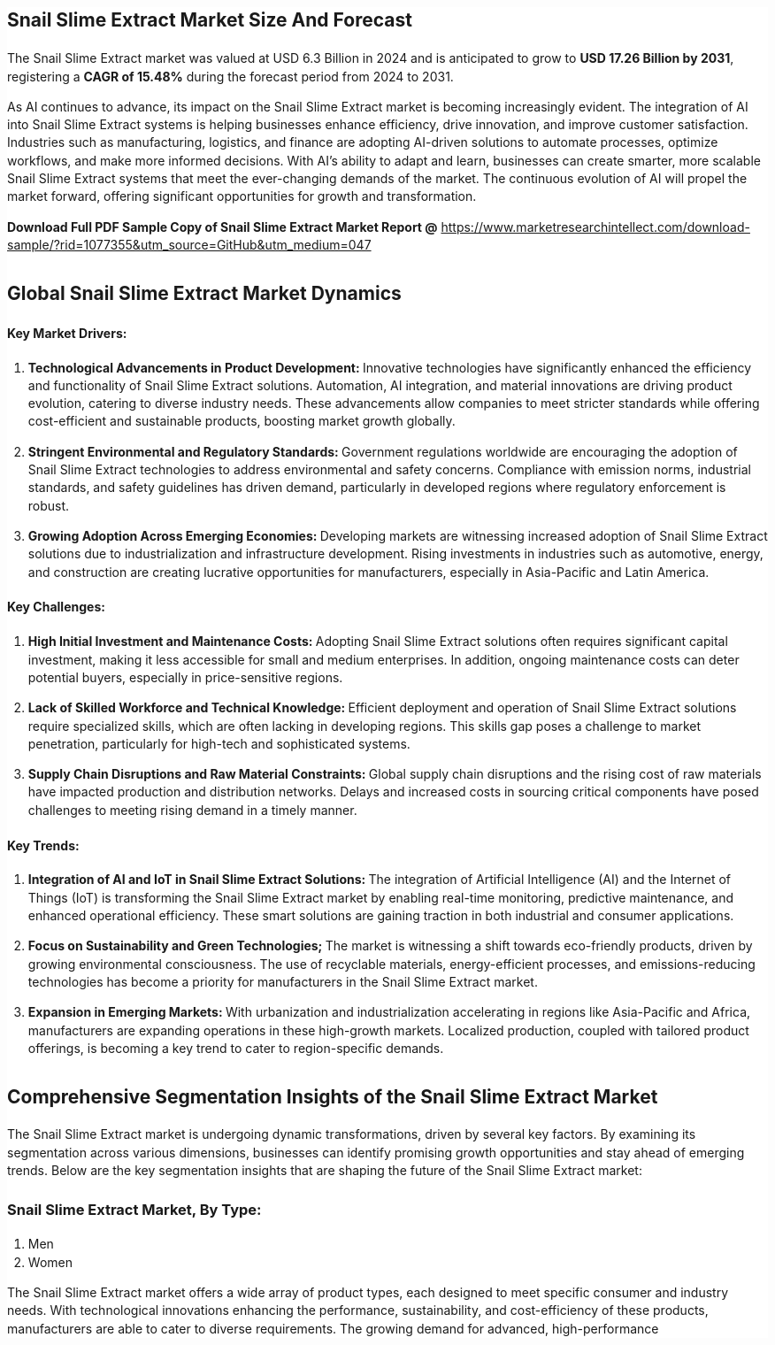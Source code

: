 <h2>Snail Slime Extract Market Size And Forecast</h2><p>The Snail Slime Extract market was valued at USD 6.3 Billion in 2024 and is anticipated to grow to <strong>USD 17.26 Billion by 2031</strong>, registering a <strong>CAGR of 15.48%</strong> during the forecast period from 2024 to 2031.</p><p>As AI continues to advance, its impact on the Snail Slime Extract market is becoming increasingly evident. The integration of AI into Snail Slime Extract systems is helping businesses enhance efficiency, drive innovation, and improve customer satisfaction. Industries such as manufacturing, logistics, and finance are adopting AI-driven solutions to automate processes, optimize workflows, and make more informed decisions. With AI’s ability to adapt and learn, businesses can create smarter, more scalable Snail Slime Extract systems that meet the ever-changing demands of the market. The continuous evolution of AI will propel the market forward, offering significant opportunities for growth and transformation.</p><p><strong>Download Full PDF Sample Copy of Snail Slime Extract Market Report @</strong>&nbsp;<a href="https://www.marketresearchintellect.com/download-sample/?rid=1077355&amp;utm_source=GitHub&amp;utm_medium=047">https://www.marketresearchintellect.com/download-sample/?rid=1077355&amp;utm_source=GitHub&amp;utm_medium=047</a></p><h2>Global Snail Slime Extract Market Dynamics</h2><h4><strong>Key Market Drivers:</strong></h4><ol><li><p><strong>Technological Advancements in Product Development:&nbsp;</strong>Innovative technologies have significantly enhanced the efficiency and functionality of Snail Slime Extract solutions. Automation, AI integration, and material innovations are driving product evolution, catering to diverse industry needs. These advancements allow companies to meet stricter standards while offering cost-efficient and sustainable products, boosting market growth globally.</p></li><li><p><strong>Stringent Environmental and Regulatory Standards:&nbsp;</strong>Government regulations worldwide are encouraging the adoption of Snail Slime Extract technologies to address environmental and safety concerns. Compliance with emission norms, industrial standards, and safety guidelines has driven demand, particularly in developed regions where regulatory enforcement is robust.</p></li><li><p><strong>Growing Adoption Across Emerging Economies:&nbsp;</strong>Developing markets are witnessing increased adoption of Snail Slime Extract solutions due to industrialization and infrastructure development. Rising investments in industries such as automotive, energy, and construction are creating lucrative opportunities for manufacturers, especially in Asia-Pacific and Latin America.</p></li></ol><h4><strong>Key Challenges:</strong></h4><ol><li><p><strong>High Initial Investment and Maintenance Costs:&nbsp;</strong>Adopting Snail Slime Extract solutions often requires significant capital investment, making it less accessible for small and medium enterprises. In addition, ongoing maintenance costs can deter potential buyers, especially in price-sensitive regions.</p></li><li><p><strong>Lack of Skilled Workforce and Technical Knowledge:&nbsp;</strong>Efficient deployment and operation of Snail Slime Extract solutions require specialized skills, which are often lacking in developing regions. This skills gap poses a challenge to market penetration, particularly for high-tech and sophisticated systems.</p></li><li><p><strong>Supply Chain Disruptions and Raw Material Constraints:&nbsp;</strong>Global supply chain disruptions and the rising cost of raw materials have impacted production and distribution networks. Delays and increased costs in sourcing critical components have posed challenges to meeting rising demand in a timely manner.</p></li></ol><h4><strong>Key Trends:</strong></h4><ol><li><p><strong>Integration of AI and IoT in Snail Slime Extract Solutions:&nbsp;</strong>The integration of Artificial Intelligence (AI) and the Internet of Things (IoT) is transforming the Snail Slime Extract market by enabling real-time monitoring, predictive maintenance, and enhanced operational efficiency. These smart solutions are gaining traction in both industrial and consumer applications.</p></li><li><p><strong>Focus on Sustainability and Green Technologies;&nbsp;</strong>The market is witnessing a shift towards eco-friendly products, driven by growing environmental consciousness. The use of recyclable materials, energy-efficient processes, and emissions-reducing technologies has become a priority for manufacturers in the Snail Slime Extract market.</p></li><li><p><strong>Expansion in Emerging Markets:&nbsp;</strong>With urbanization and industrialization accelerating in regions like Asia-Pacific and Africa, manufacturers are expanding operations in these high-growth markets. Localized production, coupled with tailored product offerings, is becoming a key trend to cater to region-specific demands.</p></li></ol><div class="article-main__content" data-test-id="publishing-text-block"><h2>Comprehensive Segmentation Insights of the Snail Slime Extract Market</h2><p>The Snail Slime Extract market is undergoing dynamic transformations, driven by several key factors. By examining its segmentation across various dimensions, businesses can identify promising growth opportunities and stay ahead of emerging trends. Below are the key segmentation insights that are shaping the future of the Snail Slime Extract market:</p><h3><strong>Snail Slime Extract Market, By Type:<br /></strong></h3><ol><li>Men<li> Women</li></ol><p>The Snail Slime Extract market offers a wide array of product types, each designed to meet specific consumer and industry needs. With technological innovations enhancing the performance, sustainability, and cost-efficiency of these products, manufacturers are able to cater to diverse requirements. The growing demand for advanced, high-performance